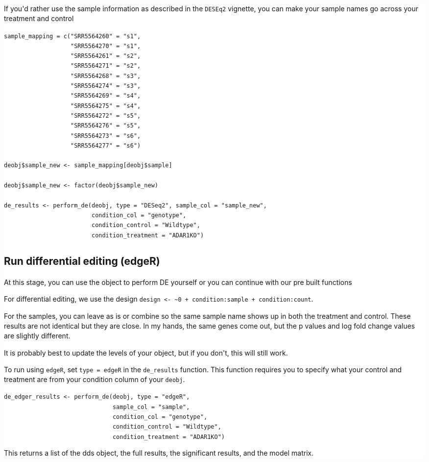 
If you'd rather use the sample information as described in the `DESEq2` vignette, you can make your sample names go across your treatment and control

```{r}
sample_mapping = c("SRR5564260" = "s1",
                   "SRR5564270" = "s1",
                   "SRR5564261" = "s2",
                   "SRR5564271" = "s2",
                   "SRR5564268" = "s3",
                   "SRR5564274" = "s3",
                   "SRR5564269" = "s4",
                   "SRR5564275" = "s4",
                   "SRR5564272" = "s5",
                   "SRR5564276" = "s5",
                   "SRR5564273" = "s6",
                   "SRR5564277" = "s6")

deobj$sample_new <- sample_mapping[deobj$sample]

deobj$sample_new <- factor(deobj$sample_new)

de_results <- perform_de(deobj, type = "DESeq2", sample_col = "sample_new",
                         condition_col = "genotype",
                         condition_control = "Wildtype",
                         condition_treatment = "ADAR1KO")

```

## Run differential editing (edgeR)

At this stage, you can use the object to perform DE yourself or you can continue with our pre built functions

For differential editing, we use the design `design <- ~0 + condition:sample + condition:count`.

For the samples, you can leave as is or combine so the same sample name shows up in both the treatment and control. These results are not identical but they are close. In my hands, the same genes come out, but the p values and log fold change values are slightly different.

It is probably best to update the levels of your object, but if you don't, this will still work.

To run using `edgeR`, set `type = edgeR` in the `de_results` function. This function requires you to specify what your control and treatment are from your condition column of your `deobj`.

```{r}
de_edger_results <- perform_de(deobj, type = "edgeR",
                               sample_col = "sample",
                               condition_col = "genotype",
                               condition_control = "Wildtype",
                               condition_treatment = "ADAR1KO")
```

This returns a list of the dds object, the full results, the significant results, and the model matrix.
